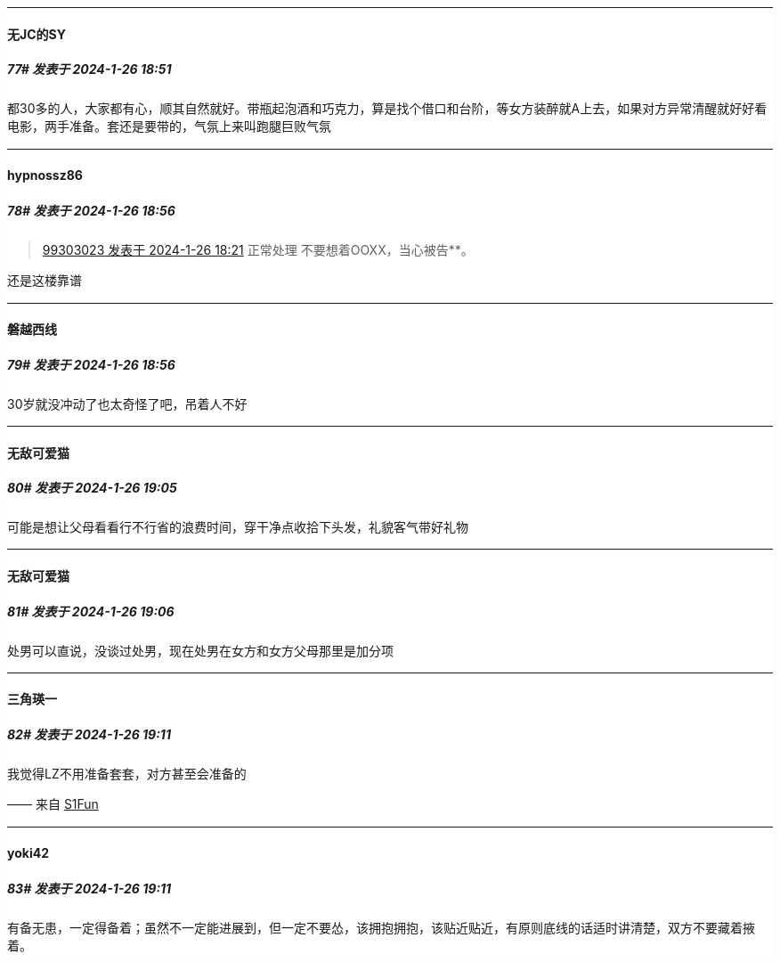 *****

####  无JC的SY  
##### 77#       发表于 2024-1-26 18:51

都30多的人，大家都有心，顺其自然就好。带瓶起泡酒和巧克力，算是找个借口和台阶，等女方装醉就A上去，如果对方异常清醒就好好看电影，两手准备。套还是要带的，气氛上来叫跑腿巨败气氛


*****

####  hypnossz86  
##### 78#       发表于 2024-1-26 18:56

<blockquote><a href="httphttps://bbs.saraba1st.com/2b/forum.php?mod=redirect&amp;goto=findpost&amp;pid=63786614&amp;ptid=2169673" target="_blank">99303023 发表于 2024-1-26 18:21</a>
正常处理 不要想着OOXX，当心被告**。</blockquote>
还是这楼靠谱

*****

####  磐越西线  
##### 79#       发表于 2024-1-26 18:56

30岁就没冲动了也太奇怪了吧，吊着人不好


*****

####  无敌可爱猫  
##### 80#       发表于 2024-1-26 19:05

可能是想让父母看看行不行省的浪费时间，穿干净点收拾下头发，礼貌客气带好礼物

*****

####  无敌可爱猫  
##### 81#       发表于 2024-1-26 19:06

处男可以直说，没谈过处男，现在处男在女方和女方父母那里是加分项

*****

####  三角瑛一  
##### 82#       发表于 2024-1-26 19:11

我觉得LZ不用准备套套，对方甚至会准备的

—— 来自 [S1Fun](https://s1fun.koalcat.com)

*****

####  yoki42  
##### 83#       发表于 2024-1-26 19:11

有备无患，一定得备着；虽然不一定能进展到，但一定不要怂，该拥抱拥抱，该贴近贴近，有原则底线的话适时讲清楚，双方不要藏着掖着。
